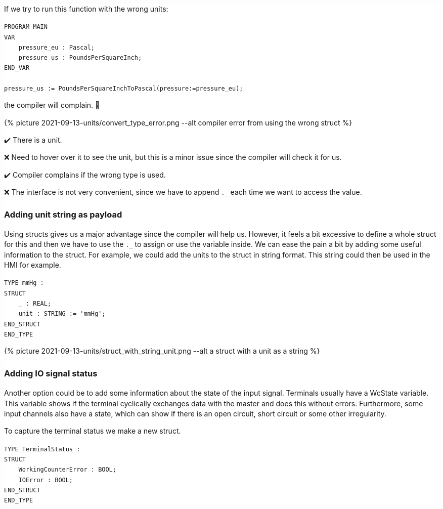 If we try to run this function with the wrong units:

```
PROGRAM MAIN
VAR
    pressure_eu : Pascal;
    pressure_us : PoundsPerSquareInch;
END_VAR

pressure_us := PoundsPerSquareInchToPascal(pressure:=pressure_eu);
```

the compiler will complain. 🙌

{% picture 2021-09-13-units/convert_type_error.png --alt compiler error from using the wrong struct %}

✔️ There is a unit.

❌ Need to hover over it to see the unit, but this is a minor issue since the compiler will check it for us.

✔️ Compiler complains if the wrong type is used.

❌ The interface is not very convenient, since we have to append `._` each time we want to access the value.

### Adding unit string as payload

Using structs gives us a major advantage since the compiler will help us. However, it feels a bit excessive to define a whole struct for this and then we have to use the `._` to assign or use the variable inside. We can ease the pain a bit by adding some useful information to the struct. For example, we could add the units to the struct in string format. This string could then be used in the HMI for example. 

```
TYPE mmHg :
STRUCT
    _ : REAL;
    unit : STRING := 'mmHg';
END_STRUCT
END_TYPE
```

{% picture 2021-09-13-units/struct_with_string_unit.png --alt a struct with a unit as a string %}

### Adding IO signal status

Another option could be to add some information about the state of the input signal. Terminals usually have a WcState variable. This variable shows if the terminal cyclically exchanges data with the master and does this without errors. Furthermore, some input channels also have a state, which can show if there is an open circuit, short circuit or some other irregularity. 

To capture the terminal status we make a new struct.

```
TYPE TerminalStatus :
STRUCT
    WorkingCounterError : BOOL;
    IOError : BOOL;
END_STRUCT
END_TYPE
```
